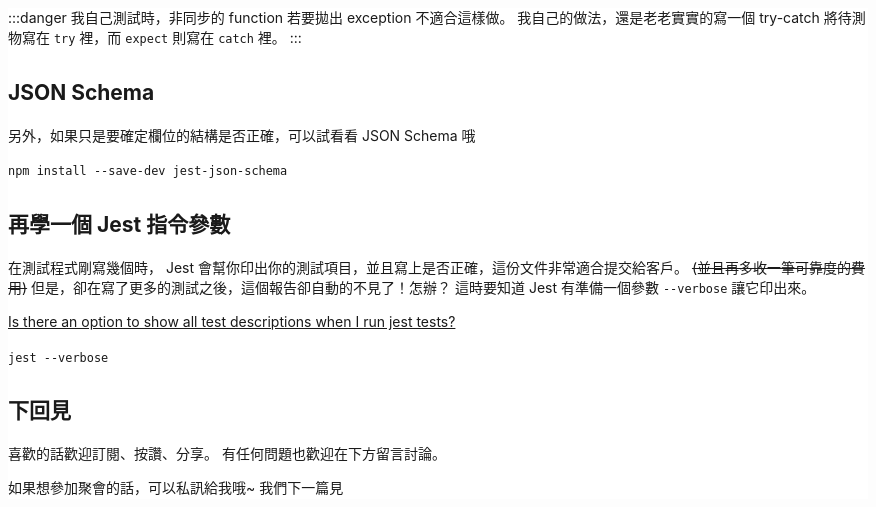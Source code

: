 :::danger
我自己測試時，非同步的 function 若要拋出 exception 不適合這樣做。
我自己的做法，還是老老實實的寫一個 try-catch 將待測物寫在 `try` 裡，而 `expect` 則寫在 `catch` 裡。
:::

## JSON Schema

另外，如果只是要確定欄位的結構是否正確，可以試看看 JSON Schema 哦

```shell
npm install --save-dev jest-json-schema
```

## 再學一個 Jest 指令參數

在測試程式剛寫幾個時， Jest 會幫你印出你的測試項目，並且寫上是否正確，這份文件非常適合提交給客戶。 ~~(並且再多收一筆可靠度的費用)~~ 
但是，卻在寫了更多的測試之後，這個報告卻自動的不見了！怎辦？
這時要知道 Jest 有準備一個參數 `--verbose` 讓它印出來。

[Is there an option to show all test descriptions when I run jest tests?](https://stackoverflow.com/questions/50497630/is-there-an-option-to-show-all-test-descriptions-when-i-run-jest-tests)

```shell
jest --verbose
```

## 下回見

喜歡的話歡迎訂閱、按讚、分享。
有任何問題也歡迎在下方留言討論。

如果想參加聚會的話，可以私訊給我哦~
我們下一篇見